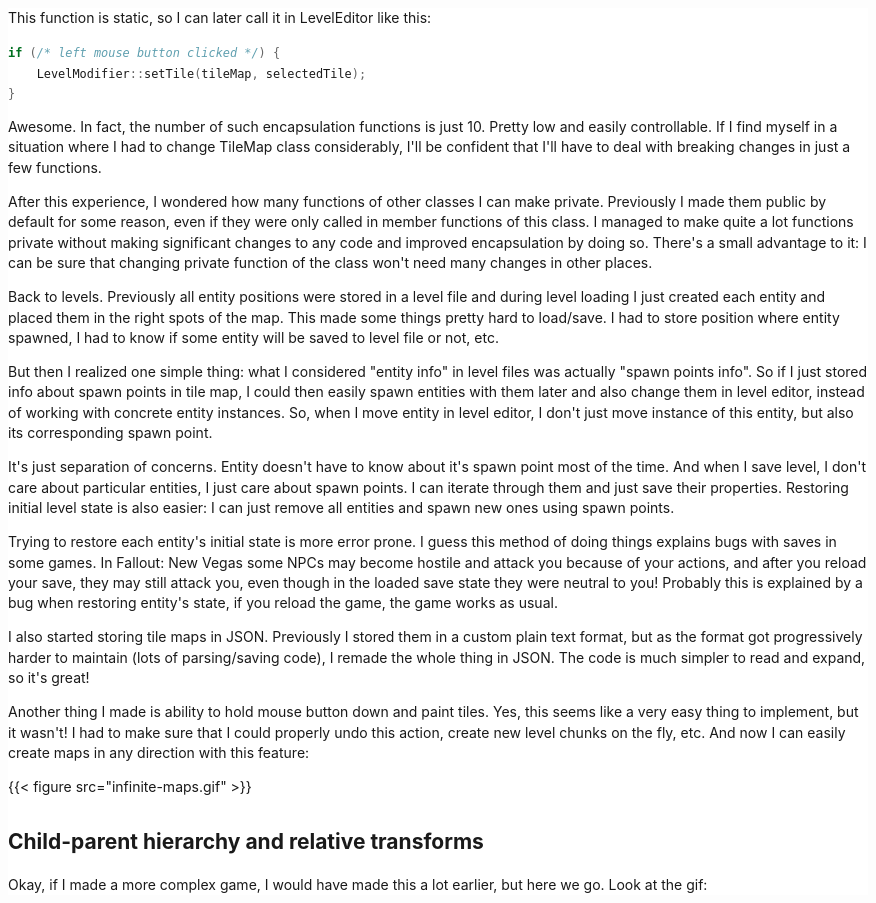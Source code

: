 This function is static, so I can later call it in LevelEditor like this:

```cpp
if (/* left mouse button clicked */) {
    LevelModifier::setTile(tileMap, selectedTile);
}
```

Awesome. In fact, the number of such encapsulation functions is just 10. Pretty low and easily controllable. If I find myself in a situation where I had to change TileMap class considerably, I'll be confident that I'll have to deal with breaking changes in just a few functions.

After this experience, I wondered how many functions of other classes I can make private. Previously I made them public by default for some reason, even if they were only called in member functions of this class. I managed to make quite a lot functions private without making significant changes to any code and improved encapsulation by doing so. There's a small advantage to it: I can be sure that changing private function of the class won't need many changes in other places.

Back to levels. Previously all entity positions were stored in a level file and during level loading I just created each entity and placed them in the right spots of the map. This made some things pretty hard to load/save. I had to store position where entity spawned, I had to know if some entity will be saved to level file or not, etc.

But then I realized one simple thing: what I considered "entity info" in level files was actually "spawn points info". So if I just stored info about spawn points in tile map, I could then easily spawn entities with them later and also change them in level editor, instead of working with concrete entity instances. So, when I move entity in level editor, I don't just move instance of this entity, but also its corresponding spawn point.

It's just separation of concerns. Entity doesn't have to know about it's spawn point most of the time. And when I save level, I don't care about particular entities, I just care about spawn points. I can iterate through them and just save their properties. Restoring initial level state is also easier: I can just remove all entities and spawn new ones using spawn points.

Trying to restore each entity's initial state is more error prone. I guess this method of doing things explains bugs with saves in some games. In Fallout: New Vegas some NPCs may become hostile and attack you because of your actions, and after you reload your save, they may still attack you, even though in the loaded save state they were neutral to you! Probably this is explained by a bug when restoring entity's state, if you reload the game, the game works as usual.

I also started storing tile maps in JSON. Previously I stored them in a custom plain text format, but as the format got progressively harder to maintain (lots of parsing/saving code), I remade the whole thing in JSON. The code is much simpler to read and expand, so it's great!

Another thing I made is ability to hold mouse button down and paint tiles. Yes, this seems like a very easy thing to implement, but it wasn't! I had to make sure that I could properly undo this action, create new level chunks on the fly, etc. And now I can easily create maps in any direction with this feature:

{{< figure src="infinite-maps.gif" >}}

## Child-parent hierarchy and relative transforms

Okay, if I made a more complex game, I would have made this a lot earlier, but here we go. Look at the gif:
